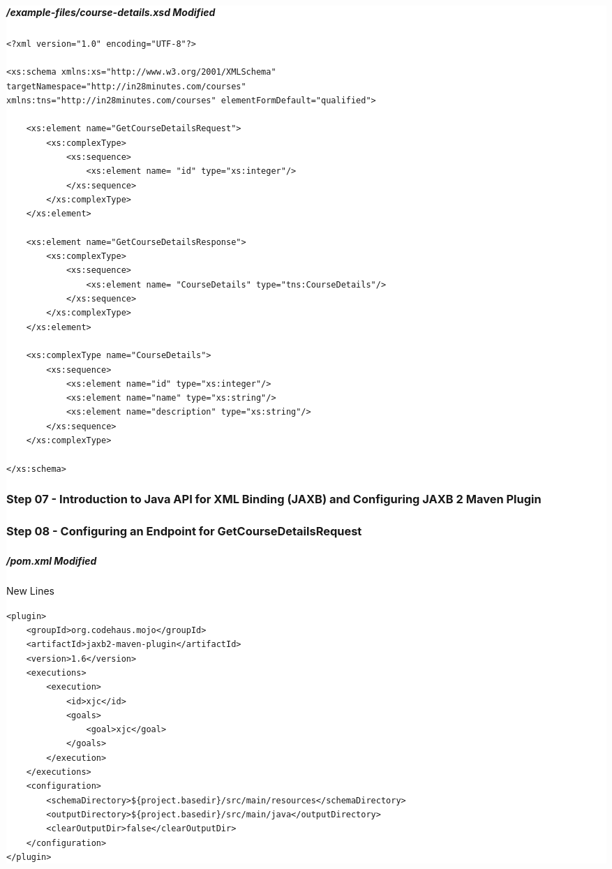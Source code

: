 ##### /example-files/course-details.xsd Modified
```
<?xml version="1.0" encoding="UTF-8"?>

<xs:schema xmlns:xs="http://www.w3.org/2001/XMLSchema" 
targetNamespace="http://in28minutes.com/courses" 
xmlns:tns="http://in28minutes.com/courses" elementFormDefault="qualified">
	
	<xs:element name="GetCourseDetailsRequest">
		<xs:complexType>
			<xs:sequence>
				<xs:element name= "id" type="xs:integer"/>
			</xs:sequence>	
		</xs:complexType>
	</xs:element>
	
	<xs:element name="GetCourseDetailsResponse">
		<xs:complexType>
			<xs:sequence>
				<xs:element name= "CourseDetails" type="tns:CourseDetails"/>
			</xs:sequence>	
		</xs:complexType>
	</xs:element>
	
	<xs:complexType name="CourseDetails">
		<xs:sequence>
			<xs:element name="id" type="xs:integer"/>
			<xs:element name="name" type="xs:string"/>
			<xs:element name="description" type="xs:string"/>
		</xs:sequence>
	</xs:complexType>
	
</xs:schema>
```

### Step 07 - Introduction to Java API for XML Binding (JAXB) and Configuring JAXB 2 Maven Plugin

### Step 08 - Configuring an Endpoint for GetCourseDetailsRequest

##### /pom.xml Modified
New Lines
```
<plugin>
	<groupId>org.codehaus.mojo</groupId>
	<artifactId>jaxb2-maven-plugin</artifactId>
	<version>1.6</version>
	<executions>
		<execution>
			<id>xjc</id>
			<goals>
				<goal>xjc</goal>
			</goals>
		</execution>
	</executions>
	<configuration>
		<schemaDirectory>${project.basedir}/src/main/resources</schemaDirectory>
		<outputDirectory>${project.basedir}/src/main/java</outputDirectory>
		<clearOutputDir>false</clearOutputDir>
	</configuration>
</plugin>
```
